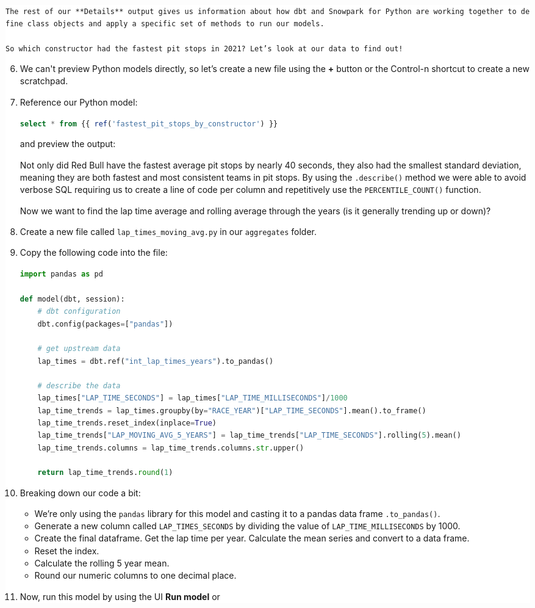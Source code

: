     The rest of our **Details** output gives us information about how dbt and Snowpark for Python are working together to define class objects and apply a specific set of methods to run our models.

    So which constructor had the fastest pit stops in 2021? Let’s look at our data to find out!

6. We can't preview Python models directly, so let’s create a new file using the **+** button or the Control-n shortcut to create a new scratchpad.
7. Reference our Python model:

    ```sql
    select * from {{ ref('fastest_pit_stops_by_constructor') }}
    ```

    and preview the output:
    <Lightbox src="/img/guides/dbt-ecosystem/dbt-python-snowpark/10-python-transformations/2-fastest-pit-stops-preview.png" title="Looking at our new python data model we can see that Red Bull had the fastest pit stops!"/>

    Not only did Red Bull have the fastest average pit stops by nearly 40 seconds, they also had the smallest standard deviation, meaning they are both fastest and most consistent teams in pit stops. By using the `.describe()` method we were able to avoid verbose SQL requiring us to create a line of code per column and repetitively use the `PERCENTILE_COUNT()` function.

    Now we want to find the lap time average and rolling average through the years (is it generally trending up or down)?

8. Create a new file called `lap_times_moving_avg.py` in our `aggregates` folder.
9. Copy the following code into the file:

    ```python
    import pandas as pd

    def model(dbt, session):
        # dbt configuration
        dbt.config(packages=["pandas"])

        # get upstream data
        lap_times = dbt.ref("int_lap_times_years").to_pandas()

        # describe the data
        lap_times["LAP_TIME_SECONDS"] = lap_times["LAP_TIME_MILLISECONDS"]/1000
        lap_time_trends = lap_times.groupby(by="RACE_YEAR")["LAP_TIME_SECONDS"].mean().to_frame()
        lap_time_trends.reset_index(inplace=True)
        lap_time_trends["LAP_MOVING_AVG_5_YEARS"] = lap_time_trends["LAP_TIME_SECONDS"].rolling(5).mean()
        lap_time_trends.columns = lap_time_trends.columns.str.upper()
        
        return lap_time_trends.round(1)
    ```

10. Breaking down our code a bit:
    - We’re only using the `pandas` library for this model and casting it to a pandas data frame `.to_pandas()`.
    - Generate a new column called `LAP_TIMES_SECONDS` by dividing the value of `LAP_TIME_MILLISECONDS` by 1000.
    - Create the final dataframe. Get the lap time per year. Calculate the mean series and convert to a data frame.
    - Reset the index.
    - Calculate the rolling 5 year mean.
    - Round our numeric columns to one decimal place.
11. Now, run this model by using the UI **Run model** or

